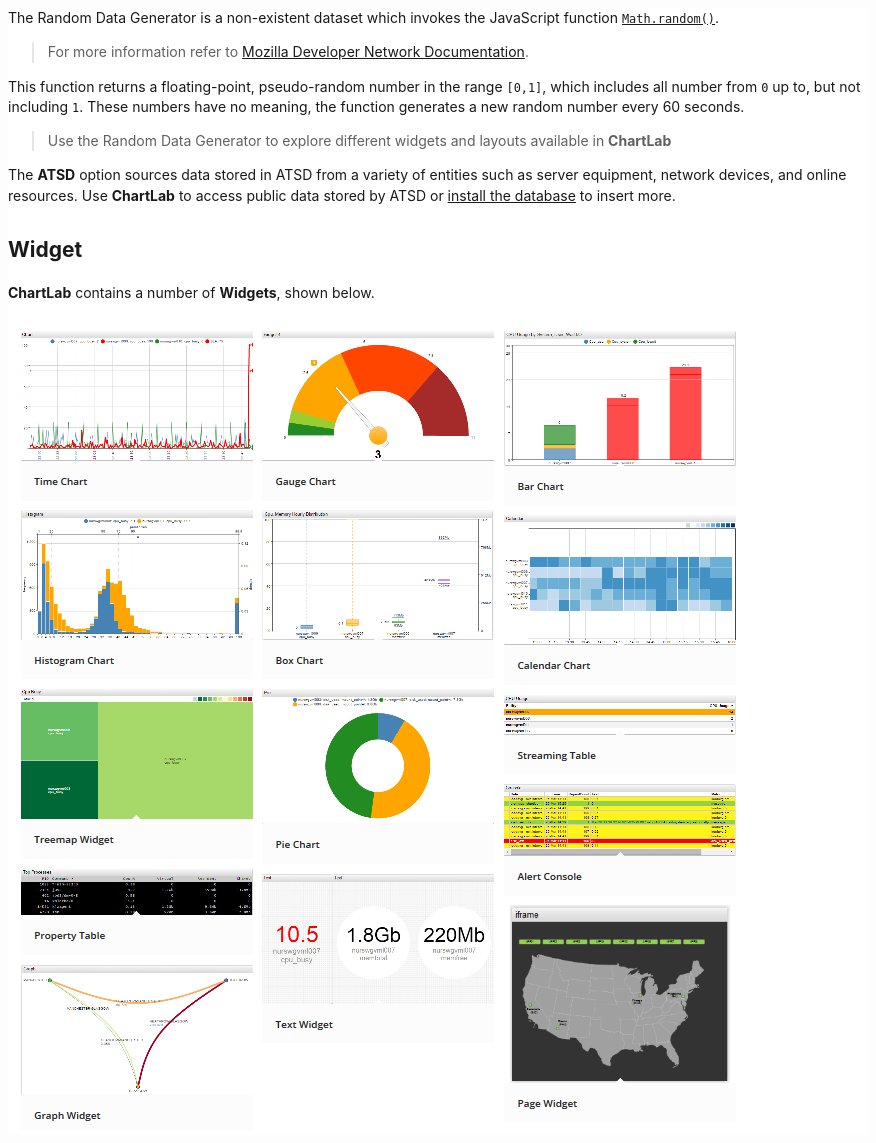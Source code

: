 The Random Data Generator is a non-existent dataset which invokes the JavaScript function [`Math.random()`](https://developer.mozilla.org/en-US/docs/Web/JavaScript/Reference/Global_Objects/Math/random).

>For more information refer to [Mozilla Developer Network Documentation](https://developer.mozilla.org/en-US/docs/Web/JavaScript/Reference/Global_Objects/Math/random).

This function returns a floating-point, pseudo-random number in the range `[0,1]`, which includes all number from `0` up to, but not including `1`. These numbers have no meaning, the function generates a new random number every 60 seconds.

> Use the Random Data Generator to explore different widgets and layouts available in **ChartLab**

The **ATSD** option sources data stored in ATSD from a variety of entities such as server equipment, network devices, and online resources. Use **ChartLab** to access public data stored by ATSD or [install the database](https://axibase.com/docs/atsd/installation/) to insert more.

## Widget

**ChartLab** contains a number of **Widgets**, shown below.

![Figure 3](./images/Figure3.png)
